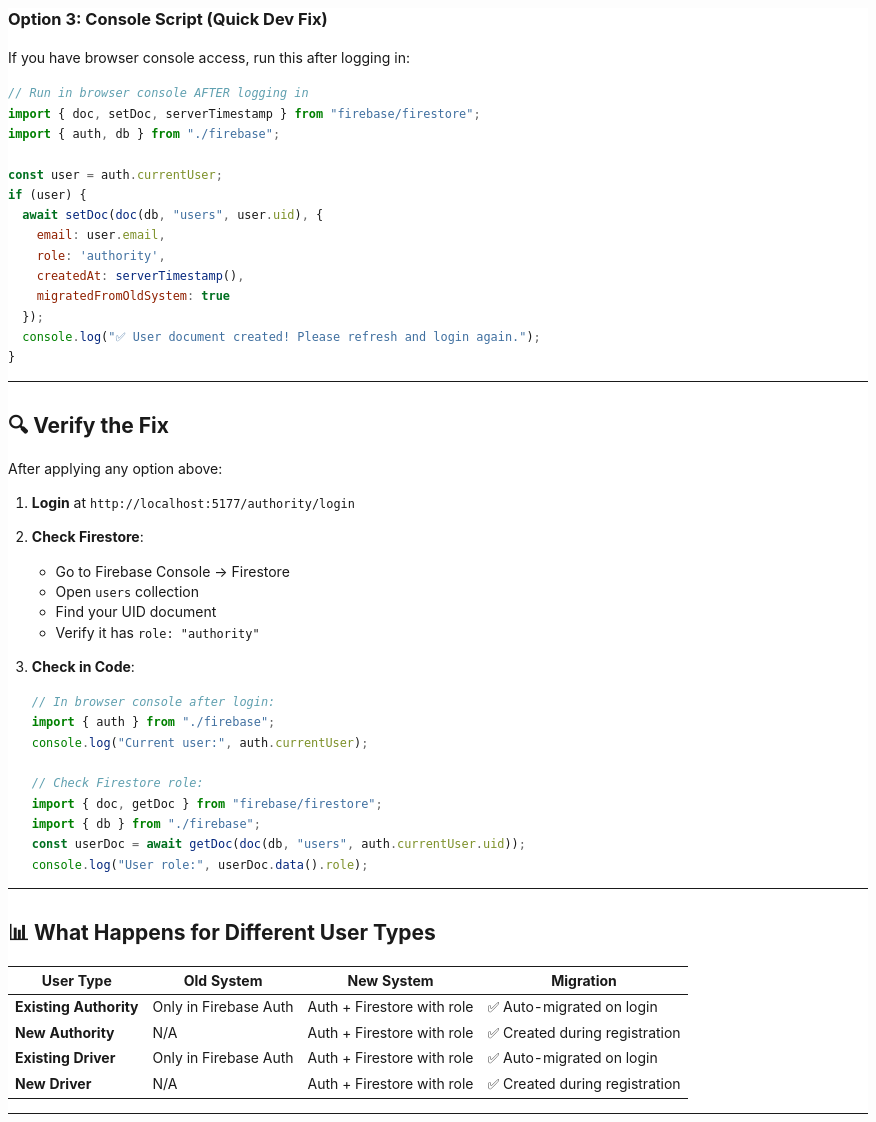 
### Option 3: Console Script (Quick Dev Fix)

If you have browser console access, run this after logging in:

```javascript
// Run in browser console AFTER logging in
import { doc, setDoc, serverTimestamp } from "firebase/firestore";
import { auth, db } from "./firebase";

const user = auth.currentUser;
if (user) {
  await setDoc(doc(db, "users", user.uid), {
    email: user.email,
    role: 'authority',
    createdAt: serverTimestamp(),
    migratedFromOldSystem: true
  });
  console.log("✅ User document created! Please refresh and login again.");
}
```

---

## 🔍 Verify the Fix

After applying any option above:

1. **Login** at `http://localhost:5177/authority/login`
2. **Check Firestore**:
   - Go to Firebase Console → Firestore
   - Open `users` collection
   - Find your UID document
   - Verify it has `role: "authority"`

3. **Check in Code**:
   ```javascript
   // In browser console after login:
   import { auth } from "./firebase";
   console.log("Current user:", auth.currentUser);
   
   // Check Firestore role:
   import { doc, getDoc } from "firebase/firestore";
   import { db } from "./firebase";
   const userDoc = await getDoc(doc(db, "users", auth.currentUser.uid));
   console.log("User role:", userDoc.data().role);
   ```

---

## 📊 What Happens for Different User Types

| User Type | Old System | New System | Migration |
|-----------|-----------|-----------|-----------|
| **Existing Authority** | Only in Firebase Auth | Auth + Firestore with role | ✅ Auto-migrated on login |
| **New Authority** | N/A | Auth + Firestore with role | ✅ Created during registration |
| **Existing Driver** | Only in Firebase Auth | Auth + Firestore with role | ✅ Auto-migrated on login |
| **New Driver** | N/A | Auth + Firestore with role | ✅ Created during registration |

---